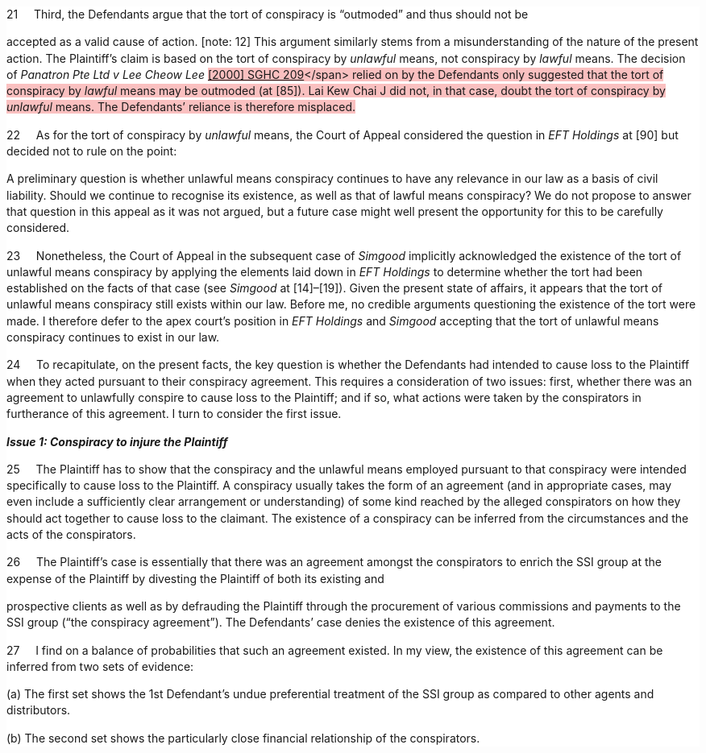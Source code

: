 21     Third, the Defendants argue that the tort of conspiracy is “outmoded” and thus should not be 

accepted as a valid cause of action. [note: 12] This argument similarly stems from a misunderstanding of the nature of the present action. The Plaintiff’s claim is based on the tort of conspiracy by _unlawful_ means, not conspiracy by _lawful_ means. The decision of _Panatron Pte Ltd v Lee Cheow Lee_ <span style="background-color: #FAC0C0">[[2000] SGHC 209]("https://www.open.gov.sg")</span> relied on by the Defendants only suggested that the tort of conspiracy by _lawful_ means may be outmoded (at [85]). Lai Kew Chai J did not, in that case, doubt the tort of conspiracy by _unlawful_ means. The Defendants’ reliance is therefore misplaced. 

22     As for the tort of conspiracy by _unlawful_ means, the Court of Appeal considered the question in _EFT Holdings_ at [90] but decided not to rule on the point: 

 A preliminary question is whether unlawful means conspiracy continues to have any relevance in our law as a basis of civil liability. Should we continue to recognise its existence, as well as that of lawful means conspiracy? We do not propose to answer that question in this appeal as it was not argued, but a future case might well present the opportunity for this to be carefully considered. 

23     Nonetheless, the Court of Appeal in the subsequent case of _Simgood_ implicitly acknowledged the existence of the tort of unlawful means conspiracy by applying the elements laid down in _EFT Holdings_ to determine whether the tort had been established on the facts of that case (see _Simgood_ at [14]–[19]). Given the present state of affairs, it appears that the tort of unlawful means conspiracy still exists within our law. Before me, no credible arguments questioning the existence of the tort were made. I therefore defer to the apex court’s position in _EFT Holdings_ and _Simgood_ accepting that the tort of unlawful means conspiracy continues to exist in our law. 

24     To recapitulate, on the present facts, the key question is whether the Defendants had intended to cause loss to the Plaintiff when they acted pursuant to their conspiracy agreement. This requires a consideration of two issues: first, whether there was an agreement to unlawfully conspire to cause loss to the Plaintiff; and if so, what actions were taken by the conspirators in furtherance of this agreement. I turn to consider the first issue. 

**_Issue 1: Conspiracy to injure the Plaintiff_** 

25     The Plaintiff has to show that the conspiracy and the unlawful means employed pursuant to that conspiracy were intended specifically to cause loss to the Plaintiff. A conspiracy usually takes the form of an agreement (and in appropriate cases, may even include a sufficiently clear arrangement or understanding) of some kind reached by the alleged conspirators on how they should act together to cause loss to the claimant. The existence of a conspiracy can be inferred from the circumstances and the acts of the conspirators. 

26     The Plaintiff’s case is essentially that there was an agreement amongst the conspirators to enrich the SSI group at the expense of the Plaintiff by divesting the Plaintiff of both its existing and 


prospective clients as well as by defrauding the Plaintiff through the procurement of various commissions and payments to the SSI group (“the conspiracy agreement”). The Defendants’ case denies the existence of this agreement. 

27     I find on a balance of probabilities that such an agreement existed. In my view, the existence of this agreement can be inferred from two sets of evidence: 

 (a) The first set shows the 1st Defendant’s undue preferential treatment of the SSI group as compared to other agents and distributors. 

 (b) The second set shows the particularly close financial relationship of the conspirators. 
